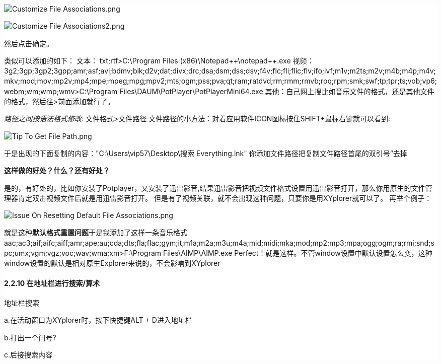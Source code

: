 ![Customize File Associations.png](https://github.com/MMengyiyu/XYplorer_Help/raw/master/img/Customize%20File%20Associations.png)



![Customize File Associations2.png](https://github.com/MMengyiyu/XYplorer_Help/raw/master/img/Customize%20File%20Associations2.png)

然后点击确定。



类似可以添加的如下：
文本：
txt;rtf>C:\Program Files (x86)\Notepad++\notepad++.exe
视频：
3g2;3gp;3gp2;3gpp;amr;asf;avi;bdmv;bik;d2v;dat;divx;drc;dsa;dsm;dss;dsv;f4v;flc;fli;flic;flv;ifo;ivf;m1v;m2ts;m2v;m4b;m4p;m4v;mkv;mod;mov;mp2v;mp4;mpe;mpeg;mpg;mpv2;mts;ogm;pss;pva;qt;ram;ratdvd;rm;rmm;rmvb;roq;rpm;smk;swf;tp;tpr;ts;vob;vp6;webm;wm;wmp;wmv>C:\Program Files\DAUM\PotPlayer\PotPlayerMini64.exe
其他：自己网上搜比如音乐文件的格式，还是其他文件的格式，然后往>前面添加就行了。



*路径之间按语法格式修改:*
文件格式>文件路径
文件路径的小方法：对着应用软件ICON图标按住SHIFT+鼠标右键就可以看到:

![Tip To Get File Path.png](https://github.com/MMengyiyu/XYplorer_Help/raw/master/img/Tip%20To%20Get%20File%20Path.png)



于是出现的下面复制的内容："C:\Users\vip57\Desktop\搜索 Everything.lnk"
你添加文件路径把复制文件路径首尾的双引号”去掉



**这样做的好处？什么？还有好处？**

是的，有好处的，比如你安装了Potplayer，又安装了迅雷影音,结果迅雷影音把视频文件格式设置用迅雷影音打开，那么你用原生的文件管理器肯定双击视频文件后就是用迅雷影音打开。
但是有了视频关联，就不会出现这种问题，只要你是用XYplorer就可以了。
再举个例子：

![Issue On Resetting Default File Associations.png](https://github.com/MMengyiyu/XYplorer_Help/raw/master/img/Issue%20On%20Resetting%20Default%20File%20Associations.png)



就是这种**默认格式重置问题**于是我添加了这样一条音乐格式
aac;ac3;aif;aifc;aiff;amr;ape;au;cda;dts;fla;flac;gym;it;m1a;m2a;m3u;m4a;mid;midi;mka;mod;mp2;mp3;mpa;ogg;ogm;ra;rmi;snd;spc;umx;vgm;vgz;voc;wav;wma;xm>F:\Program Files\AIMP\AIMP.exe
Perfect！就是这样。不管window设置中默认设置怎么变，这种window设置的默认是相对原生Explorer来说的，不会影响到XYplorer



#### 2.2.10 在地址栏进行搜索/算术

地址栏搜索

a.在活动窗口为XYplorer时，按下快捷键ALT + D进入地址栏

b.打出一个问号?

c.后接搜索内容
